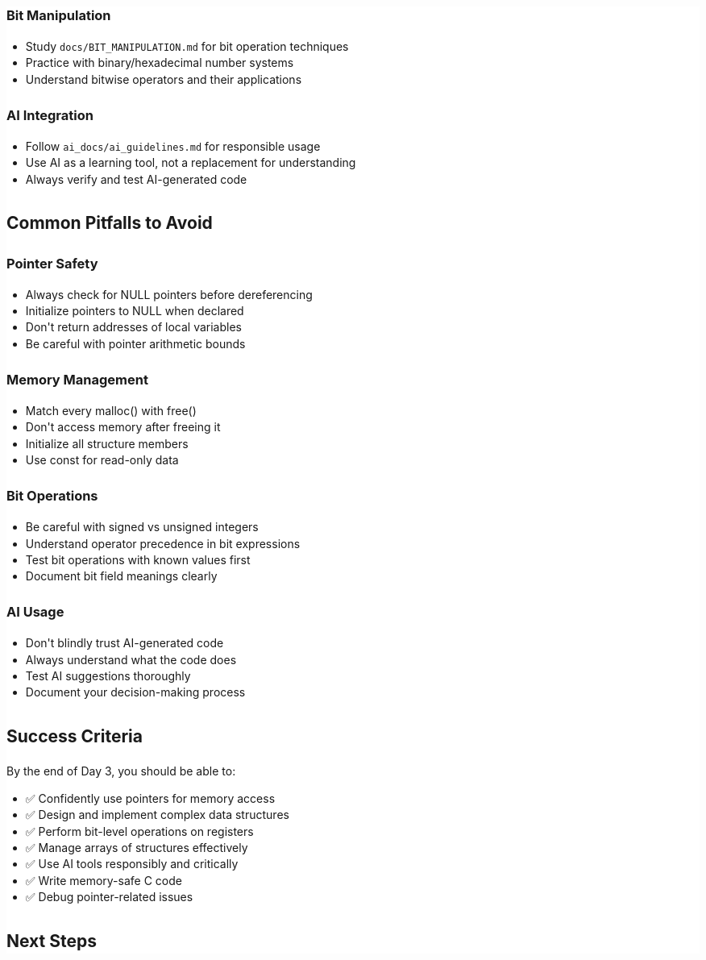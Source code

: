 ### Bit Manipulation
- Study `docs/BIT_MANIPULATION.md` for bit operation techniques
- Practice with binary/hexadecimal number systems
- Understand bitwise operators and their applications

### AI Integration
- Follow `ai_docs/ai_guidelines.md` for responsible usage
- Use AI as a learning tool, not a replacement for understanding
- Always verify and test AI-generated code

##  Common Pitfalls to Avoid

### Pointer Safety
- Always check for NULL pointers before dereferencing
- Initialize pointers to NULL when declared
- Don't return addresses of local variables
- Be careful with pointer arithmetic bounds

### Memory Management
- Match every malloc() with free()
- Don't access memory after freeing it
- Initialize all structure members
- Use const for read-only data

### Bit Operations
- Be careful with signed vs unsigned integers
- Understand operator precedence in bit expressions
- Test bit operations with known values first
- Document bit field meanings clearly

### AI Usage
- Don't blindly trust AI-generated code
- Always understand what the code does
- Test AI suggestions thoroughly
- Document your decision-making process

##  Success Criteria

By the end of Day 3, you should be able to:
- ✅ Confidently use pointers for memory access
- ✅ Design and implement complex data structures
- ✅ Perform bit-level operations on registers
- ✅ Manage arrays of structures effectively
- ✅ Use AI tools responsibly and critically
- ✅ Write memory-safe C code
- ✅ Debug pointer-related issues

##  Next Steps

